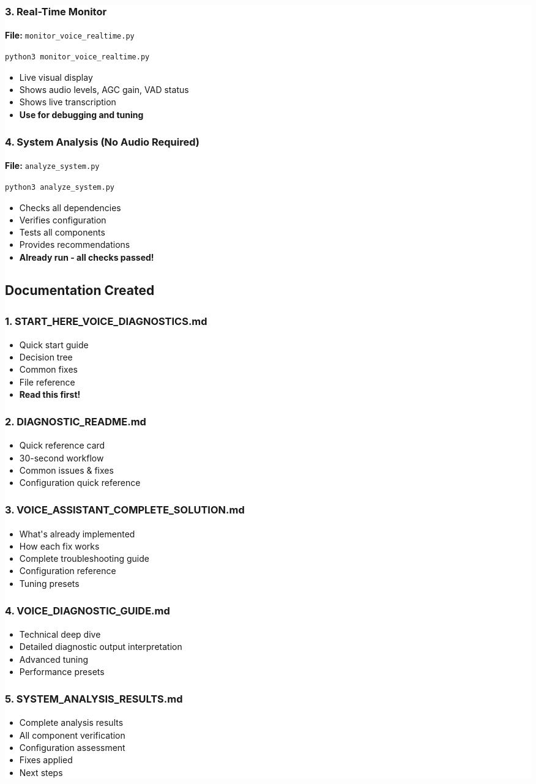 ### 3. Real-Time Monitor
**File:** `monitor_voice_realtime.py`
```bash
python3 monitor_voice_realtime.py
```
- Live visual display
- Shows audio levels, AGC gain, VAD status
- Shows live transcription
- **Use for debugging and tuning**

### 4. System Analysis (No Audio Required)
**File:** `analyze_system.py`
```bash
python3 analyze_system.py
```
- Checks all dependencies
- Verifies configuration
- Tests all components
- Provides recommendations
- **Already run - all checks passed!**

## Documentation Created

### 1. START_HERE_VOICE_DIAGNOSTICS.md
- Quick start guide
- Decision tree
- Common fixes
- File reference
- **Read this first!**

### 2. DIAGNOSTIC_README.md
- Quick reference card
- 30-second workflow
- Common issues & fixes
- Configuration quick reference

### 3. VOICE_ASSISTANT_COMPLETE_SOLUTION.md
- What's already implemented
- How each fix works
- Complete troubleshooting guide
- Configuration reference
- Tuning presets

### 4. VOICE_DIAGNOSTIC_GUIDE.md
- Technical deep dive
- Detailed diagnostic output interpretation
- Advanced tuning
- Performance presets

### 5. SYSTEM_ANALYSIS_RESULTS.md
- Complete analysis results
- All component verification
- Configuration assessment
- Fixes applied
- Next steps

